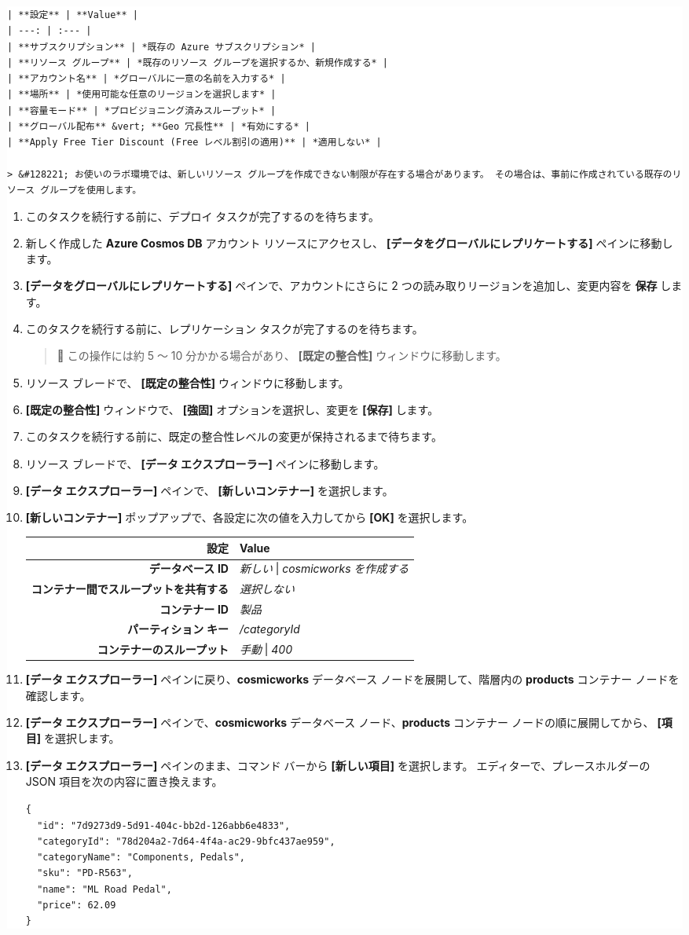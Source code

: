     | **設定** | **Value** |
    | ---: | :--- |
    | **サブスクリプション** | *既存の Azure サブスクリプション* |
    | **リソース グループ** | *既存のリソース グループを選択するか、新規作成する* |
    | **アカウント名** | *グローバルに一意の名前を入力する* |
    | **場所** | *使用可能な任意のリージョンを選択します* |
    | **容量モード** | *プロビジョニング済みスループット* |
    | **グローバル配布** &vert; **Geo 冗長性** | *有効にする* |
    | **Apply Free Tier Discount (Free レベル割引の適用)** | *適用しない* |

    > &#128221; お使いのラボ環境では、新しいリソース グループを作成できない制限が存在する場合があります。 その場合は、事前に作成されている既存のリソース グループを使用します。

1. このタスクを続行する前に、デプロイ タスクが完了するのを待ちます。

1. 新しく作成した **Azure Cosmos DB** アカウント リソースにアクセスし、 **[データをグローバルにレプリケートする]** ペインに移動します。

1. **[データをグローバルにレプリケートする]** ペインで、アカウントにさらに 2 つの読み取りリージョンを追加し、変更内容を **保存** します。

1. このタスクを続行する前に、レプリケーション タスクが完了するのを待ちます。

    > &#128221; この操作には約 5 〜 10 分かかる場合があり、 **[既定の整合性]** ウィンドウに移動します。

1. リソース ブレードで、 **[既定の整合性]** ウィンドウに移動します。

1. **[既定の整合性]** ウィンドウで、 **[強固]** オプションを選択し、変更を **[保存]** します。

1. このタスクを続行する前に、既定の整合性レベルの変更が保持されるまで待ちます。

1. リソース ブレードで、 **[データ エクスプローラー]** ペインに移動します。

1. **[データ エクスプローラー]** ペインで、 **[新しいコンテナー]** を選択します。

1. **[新しいコンテナー]** ポップアップで、各設定に次の値を入力してから **[OK]** を選択します。

    | **設定** | **Value** |
    | --: | :-- |
    | **データベース ID** | *新しい* &vert; *cosmicworks を作成する* |
    | **コンテナー間でスループットを共有する** | *選択しない* |
    | **コンテナー ID** | *製品* |
    | **パーティション キー** | */categoryId* |
    | **コンテナーのスループット** | *手動* &vert; *400* |

1. **[データ エクスプローラー]** ペインに戻り、**cosmicworks** データベース ノードを展開して、階層内の **products** コンテナー ノードを確認します。

1. **[データ エクスプローラー]** ペインで、**cosmicworks** データベース ノード、**products** コンテナー ノードの順に展開してから、 **[項目]** を選択します。

1. **[データ エクスプローラー]** ペインのまま、コマンド バーから **[新しい項目]** を選択します。 エディターで、プレースホルダーの JSON 項目を次の内容に置き換えます。

    ```
    {
      "id": "7d9273d9-5d91-404c-bb2d-126abb6e4833",
      "categoryId": "78d204a2-7d64-4f4a-ac29-9bfc437ae959",
      "categoryName": "Components, Pedals",
      "sku": "PD-R563",
      "name": "ML Road Pedal",
      "price": 62.09
    }
    ```


[code.visualstudio.com/docs/getstarted]: https://code.visualstudio.com/docs/getstarted/tips-and-tricks
[docs.microsoft.com/dotnet/api/microsoft.azure.cosmos.consistencylevel]: https://docs.microsoft.com/dotnet/api/microsoft.azure.cosmos.consistencylevel
[docs.microsoft.com/dotnet/api/microsoft.azure.cosmos.itemrequestoptions]: https://docs.microsoft.com/dotnet/api/microsoft.azure.cosmos.itemrequestoptions
[docs.microsoft.com/dotnet/api/microsoft.azure.cosmos.itemrequestoptions.consistencylevel]: https://docs.microsoft.com/dotnet/api/microsoft.azure.cosmos.itemrequestoptions.consistencylevel
[docs.microsoft.com/dotnet/core/tools/dotnet-build]: https://docs.microsoft.com/dotnet/core/tools/dotnet-build
[docs.microsoft.com/dotnet/core/tools/dotnet-run]: https://docs.microsoft.com/dotnet/core/tools/dotnet-run